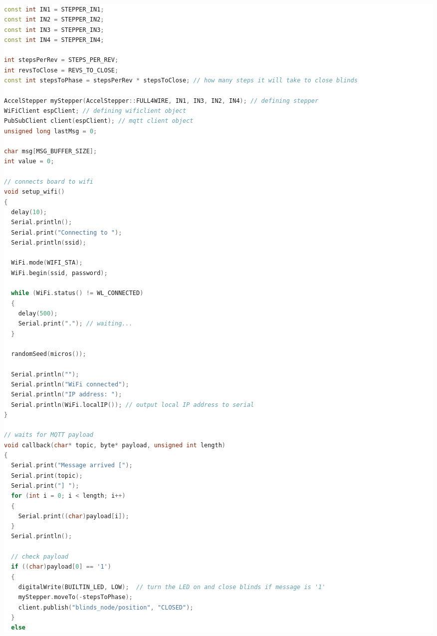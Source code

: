 ```cpp
const int IN1 = STEPPER_IN1;
const int IN2 = STEPPER_IN2;
const int IN3 = STEPPER_IN3;
const int IN4 = STEPPER_IN4;

int stepsPerRev = STEPS_PER_REV;
int revsToClose = REVS_TO_CLOSE;
const int stepsToPhase = stepsPerRev * stepsToClose; // how many steps it will take to close blinds 

AccelStepper myStepper(AccelStepper::FULL4WIRE, IN1, IN3, IN2, IN4); // defining stepper 
WiFiClient espClient; // defining wificlient object
PubSubClient client(espClient); // mqtt client object 
unsigned long lastMsg = 0;

char msg[MSG_BUFFER_SIZE];
int value = 0;

// connects board to wifi 
void setup_wifi() 
{
  delay(10);
  Serial.println();
  Serial.print("Connecting to ");
  Serial.println(ssid);

  WiFi.mode(WIFI_STA);
  WiFi.begin(ssid, password);

  while (WiFi.status() != WL_CONNECTED) 
  {
    delay(500);
    Serial.print("."); // waiting...
  }

  randomSeed(micros());

  Serial.println("");
  Serial.println("WiFi connected");
  Serial.println("IP address: ");
  Serial.println(WiFi.localIP()); // output local IP address to serial 
}

// waits for MQTT payload 
void callback(char* topic, byte* payload, unsigned int length) 
{
  Serial.print("Message arrived [");
  Serial.print(topic);
  Serial.print("] ");
  for (int i = 0; i < length; i++) 
  {
    Serial.print((char)payload[i]);
  }
  Serial.println();

  // check payload
  if ((char)payload[0] == '1') 
  {
    digitalWrite(BUILTIN_LED, LOW);  // turn the LED on and close blinds if message is '1'
    myStepper.moveTo(-stepsToPhase);
    client.publish("blinds_node/position", "CLOSED");
  } 
  else 
```